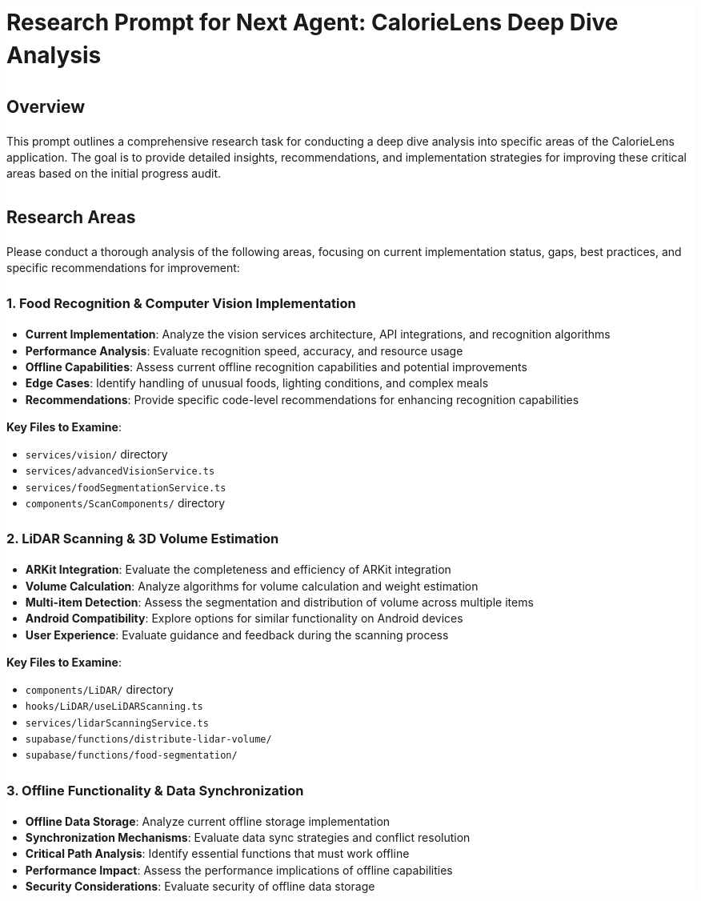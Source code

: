 # Research Prompt for Next Agent: CalorieLens Deep Dive Analysis

## Overview

This prompt outlines a comprehensive research task for conducting a deep dive analysis into specific areas of the CalorieLens application. The goal is to provide detailed insights, recommendations, and implementation strategies for improving these critical areas based on the initial progress audit.

## Research Areas

Please conduct a thorough analysis of the following areas, focusing on current implementation status, gaps, best practices, and specific recommendations for improvement:

### 1. Food Recognition & Computer Vision Implementation

- **Current Implementation**: Analyze the vision services architecture, API integrations, and recognition algorithms
- **Performance Analysis**: Evaluate recognition speed, accuracy, and resource usage
- **Offline Capabilities**: Assess current offline recognition capabilities and potential improvements
- **Edge Cases**: Identify handling of unusual foods, lighting conditions, and complex meals
- **Recommendations**: Provide specific code-level recommendations for enhancing recognition capabilities

**Key Files to Examine**:
- `services/vision/` directory
- `services/advancedVisionService.ts`
- `services/foodSegmentationService.ts`
- `components/ScanComponents/` directory

### 2. LiDAR Scanning & 3D Volume Estimation

- **ARKit Integration**: Evaluate the completeness and efficiency of ARKit integration
- **Volume Calculation**: Analyze algorithms for volume calculation and weight estimation
- **Multi-item Detection**: Assess the segmentation and distribution of volume across multiple items
- **Android Compatibility**: Explore options for similar functionality on Android devices
- **User Experience**: Evaluate guidance and feedback during the scanning process

**Key Files to Examine**:
- `components/LiDAR/` directory
- `hooks/LiDAR/useLiDARScanning.ts`
- `services/lidarScanningService.ts`
- `supabase/functions/distribute-lidar-volume/`
- `supabase/functions/food-segmentation/`

### 3. Offline Functionality & Data Synchronization

- **Offline Data Storage**: Analyze current offline storage implementation
- **Synchronization Mechanisms**: Evaluate data sync strategies and conflict resolution
- **Critical Path Analysis**: Identify essential functions that must work offline
- **Performance Impact**: Assess the performance implications of offline capabilities
- **Security Considerations**: Evaluate security of offline data storage
